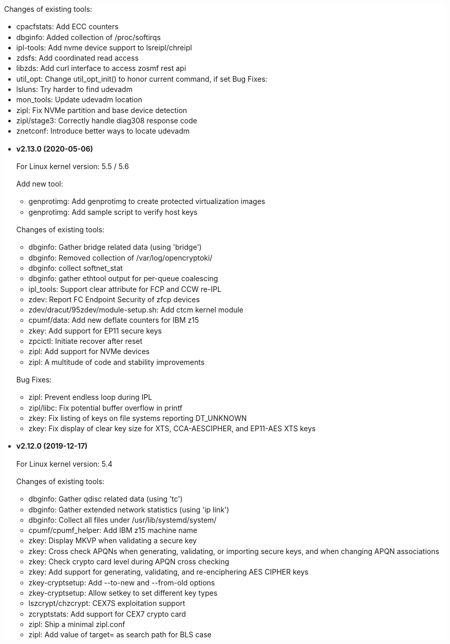   Changes of existing tools:
  - cpacfstats: Add ECC counters
  - dbginfo: Added collection of /proc/softirqs
  - ipl-tools: Add nvme device support to lsreipl/chreipl
  - zdsfs: Add coordinated read access
  - libzds: Add curl interface to access zosmf rest api
  - util_opt: Change util_opt_init() to honor current command, if set
  Bug Fixes:
  - lsluns: Try harder to find udevadm
  - mon_tools: Update udevadm location
  - zipl: Fix NVMe partition and base device detection
  - zipl/stage3: Correctly handle diag308 response code
  - znetconf: Introduce better ways to locate udevadm

* __v2.13.0 (2020-05-06)__

  For Linux kernel version: 5.5 / 5.6

  Add new tool:
  - genprotimg: Add genprotimg to create protected virtualization images
  - genprotimg: Add sample script to verify host keys

  Changes of existing tools:
  - dbginfo: Gather bridge related data (using 'bridge')
  - dbginfo: Removed collection of /var/log/opencryptoki/
  - dbginfo: collect softnet_stat
  - dbginfo: gather ethtool output for per-queue coalescing
  - ipl_tools: Support clear attribute for FCP and CCW re-IPL
  - zdev: Report FC Endpoint Security of zfcp devices
  - zdev/dracut/95zdev/module-setup.sh: Add ctcm kernel module
  - cpumf/data: Add new deflate counters for IBM z15
  - zkey: Add support for EP11 secure keys
  - zpcictl: Initiate recover after reset
  - zipl: Add support for NVMe devices
  - zipl: A multitude of code and stability improvements

  Bug Fixes:
  - zipl: Prevent endless loop during IPL
  - zipl/libc: Fix potential buffer overflow in printf
  - zkey: Fix listing of keys on file systems reporting DT_UNKNOWN
  - zkey: Fix display of clear key size for XTS, CCA-AESCIPHER, and EP11-AES XTS keys


* __v2.12.0 (2019-12-17)__

  For Linux kernel version: 5.4

  Changes of existing tools:
  - dbginfo: Gather qdisc related data (using 'tc')
  - dbginfo: Gather extended network statistics (using 'ip link')
  - dbginfo: Collect all files under /usr/lib/systemd/system/
  - cpumf/cpumf_helper: Add IBM z15 machine name
  - zkey: Display MKVP when validating a secure key
  - zkey: Cross check APQNs when generating, validating, or importing secure keys,
      and when changing APQN associations
  - zkey: Check crypto card level during APQN cross checking
  - zkey: Add support for generating, validating, and re-enciphering AES CIPHER keys
  - zkey-cryptsetup: Add --to-new and --from-old options
  - zkey-cryptsetup: Allow setkey to set different key types
  - lszcrypt/chzcrypt: CEX7S exploitation support
  - zcryptstats: Add support for CEX7 crypto card
  - zipl: Ship a minimal zipl.conf
  - zipl: Add value of target= as search path for BLS case
